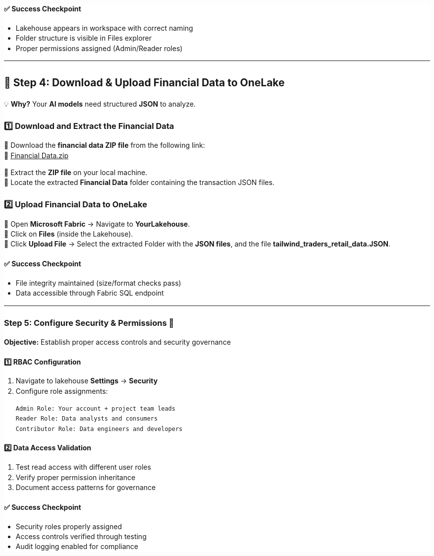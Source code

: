 #### ✅ Success Checkpoint
- Lakehouse appears in workspace with correct naming
- Folder structure is visible in Files explorer
- Proper permissions assigned (Admin/Reader roles)
---

## 🚀 Step 4: Download & Upload Financial Data to OneLake  
💡 **Why?** Your **AI models** need structured **JSON** to analyze.  

### 1️⃣ Download and Extract the Financial Data  
🔹 Download the **financial data ZIP file** from the following link:  
   🔗 [Financial Data.zip](https://github.com/vvenugopalan_microsoft/HackathonOct25/blob/main/Data/financial%20data.zip)  

🔹 Extract the **ZIP file** on your local machine.  
🔹 Locate the extracted **Financial Data** folder containing the transaction JSON files.  

### 2️⃣ Upload Financial Data to OneLake  
🔹 Open **Microsoft Fabric** → Navigate to **YourLakehouse**.  
🔹 Click on **Files** (inside the Lakehouse).  
🔹 Click **Upload File** → Select the extracted Folder with the **JSON files**, and the file **tailwind_traders_retail_data.JSON**.  


#### ✅ Success Checkpoint
- File integrity maintained (size/format checks pass)
- Data accessible through Fabric SQL endpoint

---
### Step 5: Configure Security & Permissions 🔐

**Objective:** Establish proper access controls and security governance

#### 1️⃣ RBAC Configuration
1. Navigate to lakehouse **Settings** → **Security**
2. Configure role assignments:
   ```
   Admin Role: Your account + project team leads
   Reader Role: Data analysts and consumers
   Contributor Role: Data engineers and developers
   ```

#### 2️⃣ Data Access Validation
1. Test read access with different user roles
2. Verify proper permission inheritance
3. Document access patterns for governance

#### ✅ Success Checkpoint
- Security roles properly assigned
- Access controls verified through testing
- Audit logging enabled for compliance

